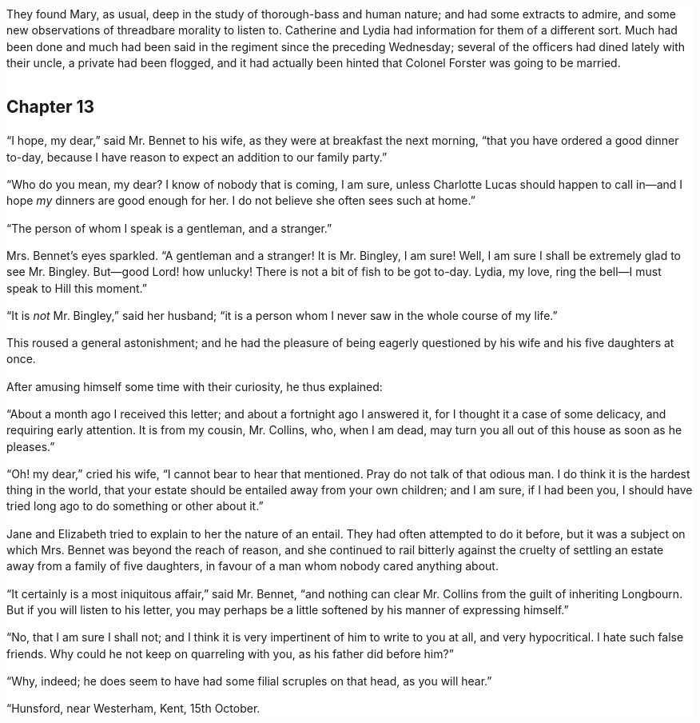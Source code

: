 They found Mary, as usual, deep in the study of thorough-bass and human nature; and had some extracts to admire, and some new observations of threadbare morality to listen to. Catherine and Lydia had information for them of a different sort. Much had been done and much had been said in the regiment since the preceding Wednesday; several of the officers had dined lately with their uncle, a private had been flogged, and it had actually been hinted that Colonel Forster was going to be married.

<a name="epubbookmark13"></a><a name="epubbookmark74"></a>



## <a name="epubfile16"></a>**Chapter 13**
“I hope, my dear,” said Mr. Bennet to his wife, as they were at breakfast the next morning, “that you have ordered a good dinner to-day, because I have reason to expect an addition to our family party.”

“Who do you mean, my dear? I know of nobody that is coming, I am sure, unless Charlotte Lucas should happen to call in—and I hope *my* dinners are good enough for her. I do not believe she often sees such at home.”

“The person of whom I speak is a gentleman, and a stranger.”

Mrs. Bennet’s eyes sparkled. “A gentleman and a stranger! It is Mr. Bingley, I am sure! Well, I am sure I shall be extremely glad to see Mr. Bingley. But—good Lord! how unlucky! There is not a bit of fish to be got to-day. Lydia, my love, ring the bell—I must speak to Hill this moment.”

“It is *not* Mr. Bingley,” said her husband; “it is a person whom I never saw in the whole course of my life.”

This roused a general astonishment; and he had the pleasure of being eagerly questioned by his wife and his five daughters at once.

After amusing himself some time with their curiosity, he thus explained:

“About a month ago I received this letter; and about a fortnight ago I answered it, for I thought it a case of some delicacy, and requiring early attention. It is from my cousin, Mr. Collins, who, when I am dead, may turn you all out of this house as soon as he pleases.”

“Oh! my dear,” cried his wife, “I cannot bear to hear that mentioned. Pray do not talk of that odious man. I do think it is the hardest thing in the world, that your estate should be entailed away from your own children; and I am sure, if I had been you, I should have tried long ago to do something or other about it.”

Jane and Elizabeth tried to explain to her the nature of an entail. They had often attempted to do it before, but it was a subject on which Mrs. Bennet was beyond the reach of reason, and she continued to rail bitterly against the cruelty of settling an estate away from a family of five daughters, in favour of a man whom nobody cared anything about.

“It certainly is a most iniquitous affair,” said Mr. Bennet, “and nothing can clear Mr. Collins from the guilt of inheriting Longbourn. But if you will listen to his letter, you may perhaps be a little softened by his manner of expressing himself.”

“No, that I am sure I shall not; and I think it is very impertinent of him to write to you at all, and very hypocritical. I hate such false friends. Why could he not keep on quarreling with you, as his father did before him?”

“Why, indeed; he does seem to have had some filial scruples on that head, as you will hear.”

“Hunsford, near Westerham, Kent, 15th October.
